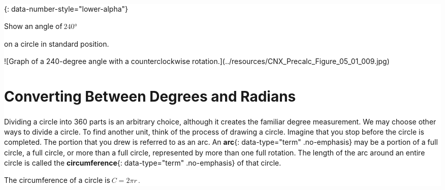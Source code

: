
{: data-number-style="lower-alpha"}

</div>
</div>
</div>

<div data-type="note" data-has-label="true" class="note precalculus try" data-label="Try It">
<div data-type="exercise" class="exercise" id="ti_07_01_01">
<div data-type="problem" class="problem" markdown="1">
Show an angle of<math xmlns="http://www.w3.org/1998/Math/MathML"> <mrow> <mtext> </mtext><mn>240°</mn><mtext> </mtext> </mrow> </math>

on a circle in standard position.

</div>
<div data-type="solution" class="solution">
<span data-type="media" data-alt="Graph of a 240-degree angle with a counterclockwise rotation."> ![Graph of a 240-degree angle with a counterclockwise rotation.](../resources/CNX_Precalc_Figure_05_01_009.jpg) </span>
</div>
</div>
</div>

# Converting Between Degrees and Radians

Dividing a circle into 360 parts is an arbitrary choice, although it creates the familiar degree measurement. We may choose other ways to divide a circle. To find another unit, think of the process of drawing a circle. Imagine that you stop before the circle is completed. The portion that you drew is referred to as an arc. An **arc**{: data-type="term" .no-emphasis} may be a portion of a full circle, a full circle, or more than a full circle, represented by more than one full rotation. The length of the arc around an entire circle is called the **circumference**{: data-type="term" .no-emphasis} of that circle.

The circumference of a circle is<math xmlns="http://www.w3.org/1998/Math/MathML"> <mrow> <mtext> </mtext><mi>C</mi><mo>=</mo><mn>2</mn><mi>π</mi><mi>r</mi><mo>.</mo><mtext> </mtext> </mrow> </math>
